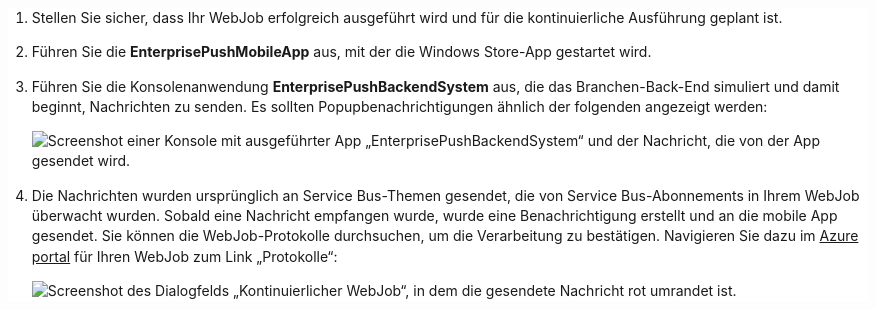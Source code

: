1. Stellen Sie sicher, dass Ihr WebJob erfolgreich ausgeführt wird und für die kontinuierliche Ausführung geplant ist.
2. Führen Sie die **EnterprisePushMobileApp** aus, mit der die Windows Store-App gestartet wird.
3. Führen Sie die Konsolenanwendung **EnterprisePushBackendSystem** aus, die das Branchen-Back-End simuliert und damit beginnt, Nachrichten zu senden. Es sollten Popupbenachrichtigungen ähnlich der folgenden angezeigt werden:

    ![Screenshot einer Konsole mit ausgeführter App „EnterprisePushBackendSystem“ und der Nachricht, die von der App gesendet wird.][5]

4. Die Nachrichten wurden ursprünglich an Service Bus-Themen gesendet, die von Service Bus-Abonnements in Ihrem WebJob überwacht wurden. Sobald eine Nachricht empfangen wurde, wurde eine Benachrichtigung erstellt und an die mobile App gesendet. Sie können die WebJob-Protokolle durchsuchen, um die Verarbeitung zu bestätigen. Navigieren Sie dazu im [Azure portal] für Ihren WebJob zum Link „Protokolle“:

    ![Screenshot des Dialogfelds „Kontinuierlicher WebJob“, in dem die gesendete Nachricht rot umrandet ist.][6]


[1]: ./media/notification-hubs-enterprise-push-architecture/architecture.png
[2]: ./media/notification-hubs-enterprise-push-architecture/WebJobsContextMenu.png
[3]: ./media/notification-hubs-enterprise-push-architecture/PublishAsWebJob.png
[4]: ./media/notification-hubs-enterprise-push-architecture/WebJob.png
[5]: ./media/notification-hubs-enterprise-push-architecture/Notifications.png
[6]: ./media/notification-hubs-enterprise-push-architecture/WebJobsLog.png


[Notification Hubs Samples]: https://github.com/Azure/azure-notificationhubs-samples
[Azure Mobile Service]: https://azure.microsoft.com/documentation/services/mobile-services/
[Azure Service Bus]: https://azure.microsoft.com/documentation/articles/fundamentals-service-bus-hybrid-solutions/
[WindowsAzure.ServiceBus]: https://azure.microsoft.com/documentation/articles/service-bus-dotnet-how-to-use-topics-subscriptions/
[Azure WebJob]: ../app-service/webjobs-create.md
[Erste Schritte mit Notification Hubs]: https://azure.microsoft.com/documentation/articles/notification-hubs-windows-store-dotnet-get-started/
[Azure portal]: https://portal.azure.com/
